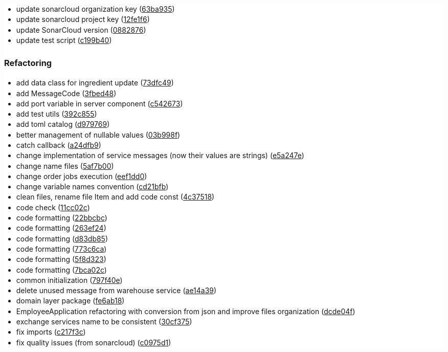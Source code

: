 * update sonarcloud organization key ([63ba935](https://github.com/DistributedCafe/DistributedCafeProject/commit/63ba935bd0654a8f81a9c76af49af0553c93a152))
* update sonarcloud project key ([12fe1f6](https://github.com/DistributedCafe/DistributedCafeProject/commit/12fe1f65e3373b5a173105ce765ac917a02c52aa))
* update SonarCloud version ([0882876](https://github.com/DistributedCafe/DistributedCafeProject/commit/0882876f1c0861f3d7c00e0c0cf224342d7b0382))
* update test script ([c199b40](https://github.com/DistributedCafe/DistributedCafeProject/commit/c199b40710a8195ee0fd10ae2f2df44571d58db3))

### Refactoring

* add data class for ingredient update ([73dfc49](https://github.com/DistributedCafe/DistributedCafeProject/commit/73dfc49b9bd7d9982c43139a562850e2bf1df8c0))
* add MessageCode ([3fbed48](https://github.com/DistributedCafe/DistributedCafeProject/commit/3fbed48bbb01caeb05081473f778e987a6243203))
* add port variable in server component ([c542673](https://github.com/DistributedCafe/DistributedCafeProject/commit/c54267334745cecb169c76207130ac532e2d0033))
* add test utils ([392c855](https://github.com/DistributedCafe/DistributedCafeProject/commit/392c8556acb48bd2da7ab66dca943907f7fe7c45))
* add toml catalog ([d979769](https://github.com/DistributedCafe/DistributedCafeProject/commit/d97976909862a0931f5a1a72b5f3d59f9791d8ea))
* better management of nullable values ([03b998f](https://github.com/DistributedCafe/DistributedCafeProject/commit/03b998f74443ef400875f1b7939b994e5d862d8e))
* catch callback ([a24dfb9](https://github.com/DistributedCafe/DistributedCafeProject/commit/a24dfb9cd8297a0f62bbd96f5d73470c689c8ad2))
* change implementation of service messages (now their values are strings) ([e5a247e](https://github.com/DistributedCafe/DistributedCafeProject/commit/e5a247e601201118c77f90c8e4e626a443adf0b6))
* change name files ([5af7b00](https://github.com/DistributedCafe/DistributedCafeProject/commit/5af7b001fd213cf22fb69adfa81502ec768d27a9))
* change order jobs execution ([eef1dd0](https://github.com/DistributedCafe/DistributedCafeProject/commit/eef1dd0421cb768da62565d8082d1fb0fe0eab14))
* change variable names convention ([cd21bfb](https://github.com/DistributedCafe/DistributedCafeProject/commit/cd21bfbc855ac7ab5d855a5bf24fa3bea3bb236c))
* clean files, rename file Item and add code const ([4c37518](https://github.com/DistributedCafe/DistributedCafeProject/commit/4c375188f56b6cb307bfd1c2040ab4941bcabbb0))
* code check ([11cc02c](https://github.com/DistributedCafe/DistributedCafeProject/commit/11cc02c5be6550c7bae7584b1943318ad2b6912b))
* code formatting ([22bbcbc](https://github.com/DistributedCafe/DistributedCafeProject/commit/22bbcbccbef6bbc6d5652cd8e1d728392f8dc826))
* code formatting ([263ef24](https://github.com/DistributedCafe/DistributedCafeProject/commit/263ef24387a7e6d50a3926d710049cb313d1ae34))
* code formatting ([d83db85](https://github.com/DistributedCafe/DistributedCafeProject/commit/d83db8589c3cb206ae8a9a75ff19ff776fd21486))
* code formatting ([773c6ca](https://github.com/DistributedCafe/DistributedCafeProject/commit/773c6ca7f95565f8f046273c87d9ccee59c0fecc))
* code formatting ([5f8d323](https://github.com/DistributedCafe/DistributedCafeProject/commit/5f8d323cc6e785549867b8a976bbe72417a8bc2f))
* code formatting ([7bca02c](https://github.com/DistributedCafe/DistributedCafeProject/commit/7bca02cd6527dc0eafd0b612028ca71fedd5aa3f))
* common initialization ([797f40e](https://github.com/DistributedCafe/DistributedCafeProject/commit/797f40e82e057647af317afe6a10e1c33d40b14c))
* delete unused message from warehouse service ([ae14a39](https://github.com/DistributedCafe/DistributedCafeProject/commit/ae14a393b09741d8d67ea596e800ddcaf16b34f2))
* domain layer package ([fe6ab18](https://github.com/DistributedCafe/DistributedCafeProject/commit/fe6ab18b197fb1a68ee51a37e9476d2f92e60d0a))
* EmployeeApplication refactoring with conversion from json and improve files organization ([dcde04f](https://github.com/DistributedCafe/DistributedCafeProject/commit/dcde04f1417dd0bde7b1eca3535f5ed7f42fa3b7))
* exchange services name to be consistent ([30cf375](https://github.com/DistributedCafe/DistributedCafeProject/commit/30cf375d9e564aa4048b86550ab90c7e1bd8756e))
* fix imports ([c217f3c](https://github.com/DistributedCafe/DistributedCafeProject/commit/c217f3c69b69f47a510101a15c107bbb963abbbf))
* fix quality issues (from sonarcloud) ([c0975d1](https://github.com/DistributedCafe/DistributedCafeProject/commit/c0975d1cc6c51f1b03e8ad0552b76886ee29c0c2))